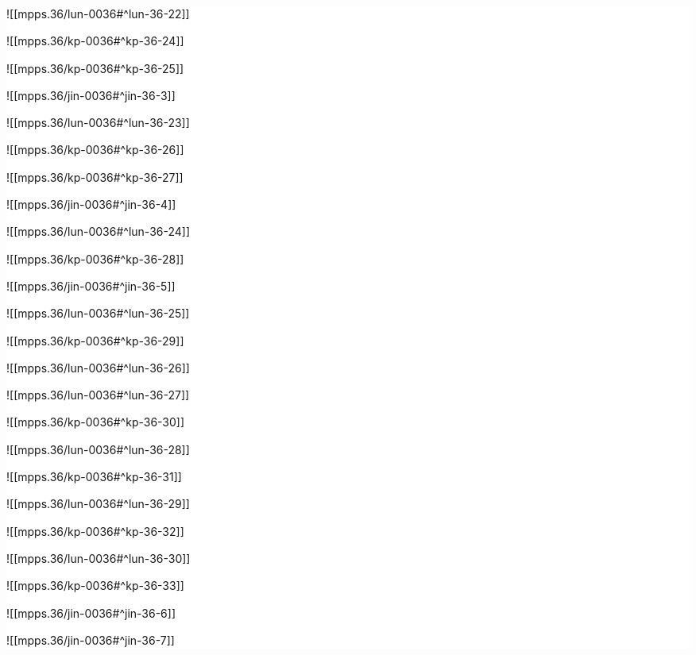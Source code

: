 ![[mpps.36/lun-0036#^lun-36-22]]

![[mpps.36/kp-0036#^kp-36-24]]

![[mpps.36/kp-0036#^kp-36-25]]

![[mpps.36/jin-0036#^jin-36-3]]

![[mpps.36/lun-0036#^lun-36-23]]

![[mpps.36/kp-0036#^kp-36-26]]

![[mpps.36/kp-0036#^kp-36-27]]

![[mpps.36/jin-0036#^jin-36-4]]

![[mpps.36/lun-0036#^lun-36-24]]

![[mpps.36/kp-0036#^kp-36-28]]

![[mpps.36/jin-0036#^jin-36-5]]

![[mpps.36/lun-0036#^lun-36-25]]

![[mpps.36/kp-0036#^kp-36-29]]

![[mpps.36/lun-0036#^lun-36-26]]

![[mpps.36/lun-0036#^lun-36-27]]

![[mpps.36/kp-0036#^kp-36-30]]

![[mpps.36/lun-0036#^lun-36-28]]

![[mpps.36/kp-0036#^kp-36-31]]

![[mpps.36/lun-0036#^lun-36-29]]

![[mpps.36/kp-0036#^kp-36-32]]

![[mpps.36/lun-0036#^lun-36-30]]

![[mpps.36/kp-0036#^kp-36-33]]

![[mpps.36/jin-0036#^jin-36-6]]

![[mpps.36/jin-0036#^jin-36-7]]
